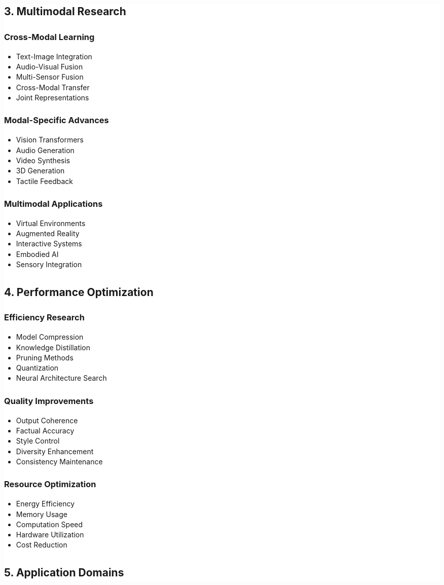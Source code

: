 ## 3. Multimodal Research

### Cross-Modal Learning
- Text-Image Integration
- Audio-Visual Fusion
- Multi-Sensor Fusion
- Cross-Modal Transfer
- Joint Representations

### Modal-Specific Advances
- Vision Transformers
- Audio Generation
- Video Synthesis
- 3D Generation
- Tactile Feedback

### Multimodal Applications
- Virtual Environments
- Augmented Reality
- Interactive Systems
- Embodied AI
- Sensory Integration

## 4. Performance Optimization

### Efficiency Research
- Model Compression
- Knowledge Distillation
- Pruning Methods
- Quantization
- Neural Architecture Search

### Quality Improvements
- Output Coherence
- Factual Accuracy
- Style Control
- Diversity Enhancement
- Consistency Maintenance

### Resource Optimization
- Energy Efficiency
- Memory Usage
- Computation Speed
- Hardware Utilization
- Cost Reduction

## 5. Application Domains
